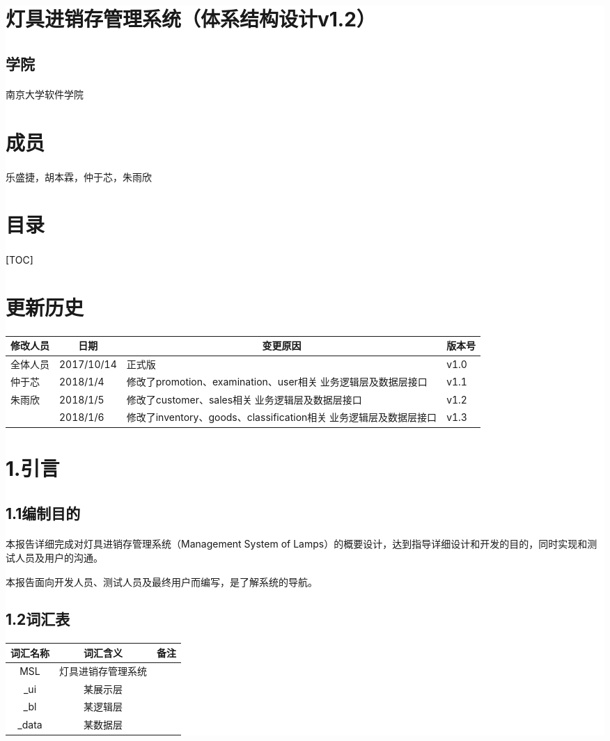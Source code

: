 # 灯具进销存管理系统（体系结构设计v1.2）

## 学院

南京大学软件学院

# 成员

乐盛捷，胡本霖，仲于芯，朱雨欣

# 目录

[TOC]

# 更新历史

| 修改人员 | 日期         | 变更原因                                     | 版本号  |
| ---- | ---------- | ---------------------------------------- | ---- |
| 全体人员 | 2017/10/14 | 正式版                                      | v1.0 |
| 仲于芯  | 2018/1/4   | 修改了promotion、examination、user相关 业务逻辑层及数据层接口 | v1.1 |
| 朱雨欣  | 2018/1/5   | 修改了customer、sales相关 业务逻辑层及数据层接口          | v1.2 |
|      | 2018/1/6   | 修改了inventory、goods、classification相关 业务逻辑层及数据层接口 | v1.3 |



# 1.引言

## 1.1编制目的

本报告详细完成对灯具进销存管理系统（Management System of Lamps）的概要设计，达到指导详细设计和开发的目的，同时实现和测试人员及用户的沟通。

本报告面向开发人员、测试人员及最终用户而编写，是了解系统的导航。

## 1.2词汇表

| 词汇名称  |   词汇含义    |  备注  |
| :---: | :-------: | :--: |
|  MSL  | 灯具进销存管理系统 |      |
|  _ui  |   某展示层    |      |
|  _bl  |   某逻辑层    |      |
| _data |   某数据层    |      |
